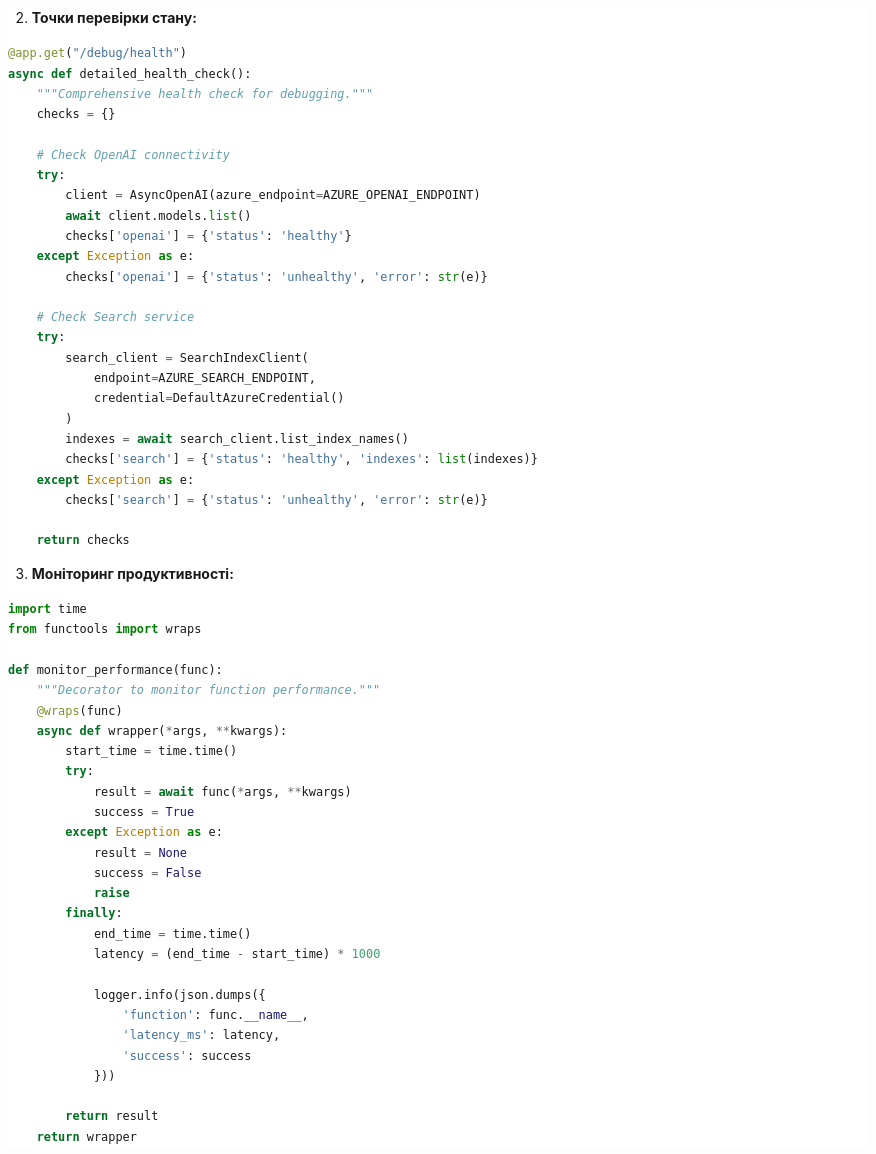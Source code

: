 2. **Точки перевірки стану:**
```python
@app.get("/debug/health")
async def detailed_health_check():
    """Comprehensive health check for debugging."""
    checks = {}
    
    # Check OpenAI connectivity
    try:
        client = AsyncOpenAI(azure_endpoint=AZURE_OPENAI_ENDPOINT)
        await client.models.list()
        checks['openai'] = {'status': 'healthy'}
    except Exception as e:
        checks['openai'] = {'status': 'unhealthy', 'error': str(e)}
    
    # Check Search service
    try:
        search_client = SearchIndexClient(
            endpoint=AZURE_SEARCH_ENDPOINT,
            credential=DefaultAzureCredential()
        )
        indexes = await search_client.list_index_names()
        checks['search'] = {'status': 'healthy', 'indexes': list(indexes)}
    except Exception as e:
        checks['search'] = {'status': 'unhealthy', 'error': str(e)}
    
    return checks
```

3. **Моніторинг продуктивності:**
```python
import time
from functools import wraps

def monitor_performance(func):
    """Decorator to monitor function performance."""
    @wraps(func)
    async def wrapper(*args, **kwargs):
        start_time = time.time()
        try:
            result = await func(*args, **kwargs)
            success = True
        except Exception as e:
            result = None
            success = False
            raise
        finally:
            end_time = time.time()
            latency = (end_time - start_time) * 1000
            
            logger.info(json.dumps({
                'function': func.__name__,
                'latency_ms': latency,
                'success': success
            }))
        
        return result
    return wrapper
```
